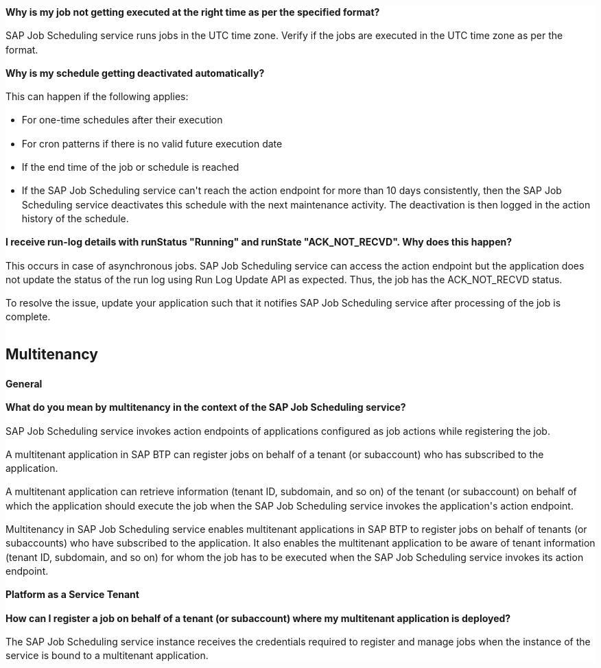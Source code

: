 **Why is my job not getting executed at the right time as per the specified format?**

SAP Job Scheduling service runs jobs in the UTC time zone. Verify if the jobs are executed in the UTC time zone as per the format.

**Why is my schedule getting deactivated automatically?**

This can happen if the following applies:

-   For one-time schedules after their execution

-   For cron patterns if there is no valid future execution date

-   If the end time of the job or schedule is reached

-   If the SAP Job Scheduling service can't reach the action endpoint for more than 10 days consistently, then the SAP Job Scheduling service deactivates this schedule with the next maintenance activity. The deactivation is then logged in the action history of the schedule.

**I receive run-log details with runStatus "Running" and runState "ACK\_NOT\_RECVD". Why does this happen?**

This occurs in case of asynchronous jobs. SAP Job Scheduling service can access the action endpoint but the application does not update the status of the run log using Run Log Update API as expected. Thus, the job has the ACK\_NOT\_RECVD status.

To resolve the issue, update your application such that it notifies SAP Job Scheduling service after processing of the job is complete.



<a name="loiod72c276ec60c4bbe89c0b9328a926500__section_uhv_kkh_2fb"/>

## Multitenancy

**General**

**What do you mean by multitenancy in the context of the SAP Job Scheduling service?**

SAP Job Scheduling service invokes action endpoints of applications configured as job actions while registering the job.

A multitenant application in SAP BTP can register jobs on behalf of a tenant \(or subaccount\) who has subscribed to the application.

A multitenant application can retrieve information \(tenant ID, subdomain, and so on\) of the tenant \(or subaccount\) on behalf of which the application should execute the job when the SAP Job Scheduling service invokes the application's action endpoint.

Multitenancy in SAP Job Scheduling service enables multitenant applications in SAP BTP to register jobs on behalf of tenants \(or subaccounts\) who have subscribed to the application. It also enables the multitenant application to be aware of tenant information \(tenant ID, subdomain, and so on\) for whom the job has to be executed when the SAP Job Scheduling service invokes its action endpoint.

**Platform as a Service Tenant**

**How can I register a job on behalf of a tenant \(or subaccount\) where my multitenant application is deployed?**

The SAP Job Scheduling service instance receives the credentials required to register and manage jobs when the instance of the service is bound to a multitenant application.
